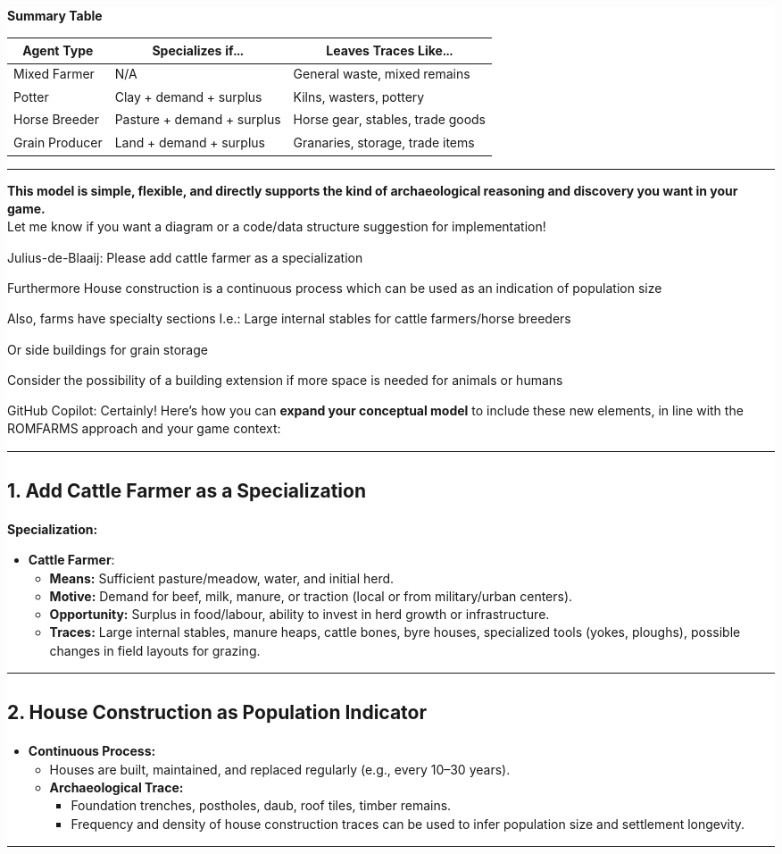 
**Summary Table**

| Agent Type         | Specializes if...         | Leaves Traces Like...            |
|--------------------|--------------------------|----------------------------------|
| Mixed Farmer       | N/A                      | General waste, mixed remains     |
| Potter             | Clay + demand + surplus  | Kilns, wasters, pottery          |
| Horse Breeder      | Pasture + demand + surplus| Horse gear, stables, trade goods |
| Grain Producer     | Land + demand + surplus  | Granaries, storage, trade items  |

---

**This model is simple, flexible, and directly supports the kind of archaeological reasoning and discovery you want in your game.**  
Let me know if you want a diagram or a code/data structure suggestion for implementation!

Julius-de-Blaaij: Please add cattle farmer as a specialization

Furthermore
House construction is a continuous process which can be used as an indication of population size

Also, farms have specialty sections
I.e.:
Large internal stables for cattle farmers/horse breeders

Or side buildings for grain storage

Consider the possibility of a building extension if more space is needed for animals or humans



GitHub Copilot: Certainly! Here’s how you can **expand your conceptual model** to include these new elements, in line with the ROMFARMS approach and your game context:

---

## 1. **Add Cattle Farmer as a Specialization**

**Specialization:**  
- **Cattle Farmer**:  
  - **Means:** Sufficient pasture/meadow, water, and initial herd.
  - **Motive:** Demand for beef, milk, manure, or traction (local or from military/urban centers).
  - **Opportunity:** Surplus in food/labour, ability to invest in herd growth or infrastructure.
  - **Traces:** Large internal stables, manure heaps, cattle bones, byre houses, specialized tools (yokes, ploughs), possible changes in field layouts for grazing.

---

## 2. **House Construction as Population Indicator**

- **Continuous Process:**  
  - Houses are built, maintained, and replaced regularly (e.g., every 10–30 years).
  - **Archaeological Trace:**  
    - Foundation trenches, postholes, daub, roof tiles, timber remains.
    - Frequency and density of house construction traces can be used to infer population size and settlement longevity.

---